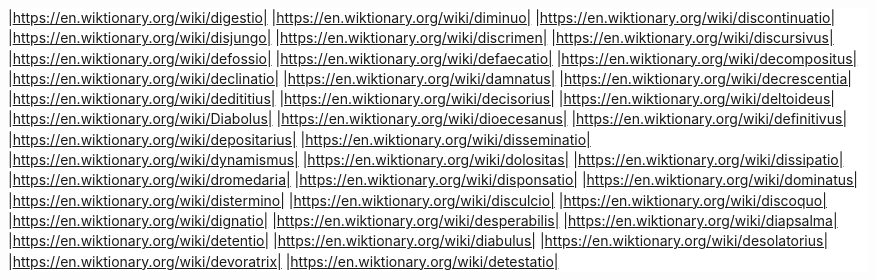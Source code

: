 |https://en.wiktionary.org/wiki/digestio|
|https://en.wiktionary.org/wiki/diminuo|
|https://en.wiktionary.org/wiki/discontinuatio|
|https://en.wiktionary.org/wiki/disjungo|
|https://en.wiktionary.org/wiki/discrimen|
|https://en.wiktionary.org/wiki/discursivus|
|https://en.wiktionary.org/wiki/defossio|
|https://en.wiktionary.org/wiki/defaecatio|
|https://en.wiktionary.org/wiki/decompositus|
|https://en.wiktionary.org/wiki/declinatio|
|https://en.wiktionary.org/wiki/damnatus|
|https://en.wiktionary.org/wiki/decrescentia|
|https://en.wiktionary.org/wiki/dedititius|
|https://en.wiktionary.org/wiki/decisorius|
|https://en.wiktionary.org/wiki/deltoideus|
|https://en.wiktionary.org/wiki/Diabolus|
|https://en.wiktionary.org/wiki/dioecesanus|
|https://en.wiktionary.org/wiki/definitivus|
|https://en.wiktionary.org/wiki/depositarius|
|https://en.wiktionary.org/wiki/disseminatio|
|https://en.wiktionary.org/wiki/dynamismus|
|https://en.wiktionary.org/wiki/dolositas|
|https://en.wiktionary.org/wiki/dissipatio|
|https://en.wiktionary.org/wiki/dromedaria|
|https://en.wiktionary.org/wiki/disponsatio|
|https://en.wiktionary.org/wiki/dominatus|
|https://en.wiktionary.org/wiki/distermino|
|https://en.wiktionary.org/wiki/disculcio|
|https://en.wiktionary.org/wiki/discoquo|
|https://en.wiktionary.org/wiki/dignatio|
|https://en.wiktionary.org/wiki/desperabilis|
|https://en.wiktionary.org/wiki/diapsalma|
|https://en.wiktionary.org/wiki/detentio|
|https://en.wiktionary.org/wiki/diabulus|
|https://en.wiktionary.org/wiki/desolatorius|
|https://en.wiktionary.org/wiki/devoratrix|
|https://en.wiktionary.org/wiki/detestatio|